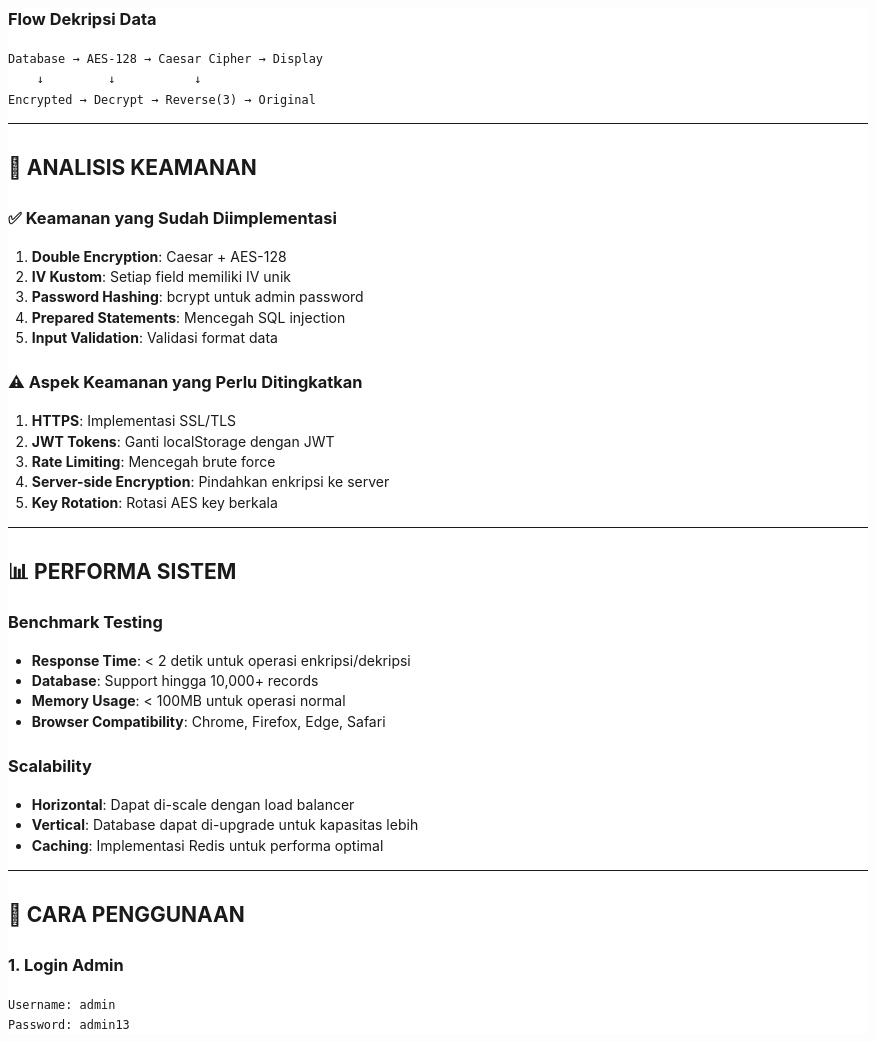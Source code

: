 ### **Flow Dekripsi Data**
```
Database → AES-128 → Caesar Cipher → Display
    ↓         ↓           ↓
Encrypted → Decrypt → Reverse(3) → Original
```

---

## 🔐 **ANALISIS KEAMANAN**

### **✅ Keamanan yang Sudah Diimplementasi**
1. **Double Encryption**: Caesar + AES-128
2. **IV Kustom**: Setiap field memiliki IV unik
3. **Password Hashing**: bcrypt untuk admin password
4. **Prepared Statements**: Mencegah SQL injection
5. **Input Validation**: Validasi format data

### **⚠️ Aspek Keamanan yang Perlu Ditingkatkan**
1. **HTTPS**: Implementasi SSL/TLS
2. **JWT Tokens**: Ganti localStorage dengan JWT
3. **Rate Limiting**: Mencegah brute force
4. **Server-side Encryption**: Pindahkan enkripsi ke server
5. **Key Rotation**: Rotasi AES key berkala

---

## 📊 **PERFORMA SISTEM**

### **Benchmark Testing**
- **Response Time**: < 2 detik untuk operasi enkripsi/dekripsi
- **Database**: Support hingga 10,000+ records
- **Memory Usage**: < 100MB untuk operasi normal
- **Browser Compatibility**: Chrome, Firefox, Edge, Safari

### **Scalability**
- **Horizontal**: Dapat di-scale dengan load balancer
- **Vertical**: Database dapat di-upgrade untuk kapasitas lebih
- **Caching**: Implementasi Redis untuk performa optimal

---

## 🎯 **CARA PENGGUNAAN**

### **1. Login Admin**
```
Username: admin
Password: admin13
```
